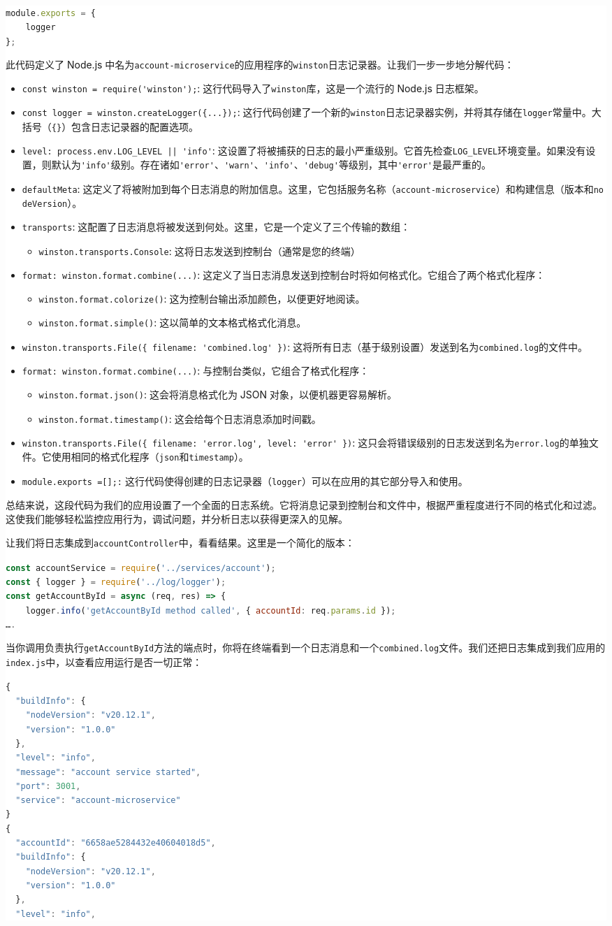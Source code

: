 ```js
module.exports = {
    logger
};
```

此代码定义了 Node.js 中名为`account-microservice`的应用程序的`winston`日志记录器。让我们一步一步地分解代码：

+   `const winston = require('winston');`: 这行代码导入了`winston`库，这是一个流行的 Node.js 日志框架。

+   `const logger = winston.createLogger({...});`: 这行代码创建了一个新的`winston`日志记录器实例，并将其存储在`logger`常量中。大括号（`{}`）包含日志记录器的配置选项。

+   `level: process.env.LOG_LEVEL || 'info'`: 这设置了将被捕获的日志的最小严重级别。它首先检查`LOG_LEVEL`环境变量。如果没有设置，则默认为`'info'`级别。存在诸如`'error'`、`'warn'`、`'info'`、`'debug'`等级别，其中`'error'`是最严重的。

+   `defaultMeta`: 这定义了将被附加到每个日志消息的附加信息。这里，它包括服务名称（`account-microservice`）和构建信息（版本和`nodeVersion`）。

+   `transports`: 这配置了日志消息将被发送到何处。这里，它是一个定义了三个传输的数组：

    +   `winston.transports.Console`: 这将日志发送到控制台（通常是您的终端）

+   `format: winston.format.combine(...)`: 这定义了当日志消息发送到控制台时将如何格式化。它组合了两个格式化程序：

    +   `winston.format.colorize()`: 这为控制台输出添加颜色，以便更好地阅读。

    +   `winston.format.simple()`: 这以简单的文本格式格式化消息。

+   `winston.transports.File({ filename: 'combined.log' })`: 这将所有日志（基于级别设置）发送到名为`combined.log`的文件中。

+   `format: winston.format.combine(...)`: 与控制台类似，它组合了格式化程序：

    +   `winston.format.json()`: 这会将消息格式化为 JSON 对象，以便机器更容易解析。

    +   `winston.format.timestamp()`: 这会给每个日志消息添加时间戳。

+   `winston.transports.File({ filename: 'error.log', level: 'error' })`: 这只会将错误级别的日志发送到名为`error.log`的单独文件。它使用相同的格式化程序（`json`和`timestamp`）。

+   `module.exports =[];:` 这行代码使得创建的日志记录器（`logger`）可以在应用的其它部分导入和使用。

总结来说，这段代码为我们的应用设置了一个全面的日志系统。它将消息记录到控制台和文件中，根据严重程度进行不同的格式化和过滤。这使我们能够轻松监控应用行为，调试问题，并分析日志以获得更深入的见解。

让我们将日志集成到`accountController`中，看看结果。这里是一个简化的版本：

```js
const accountService = require('../services/account');
const { logger } = require('../log/logger');
const getAccountById = async (req, res) => {
    logger.info('getAccountById method called', { accountId: req.params.id });
….
```

当你调用负责执行`getAccountById`方法的端点时，你将在终端看到一个日志消息和一个`combined.log`文件。我们还把日志集成到我们应用的`index.js`中，以查看应用运行是否一切正常：

```js
{
  "buildInfo": {
    "nodeVersion": "v20.12.1",
    "version": "1.0.0"
  },
  "level": "info",
  "message": "account service started",
  "port": 3001,
  "service": "account-microservice"
}
{
  "accountId": "6658ae5284432e40604018d5",
  "buildInfo": {
    "nodeVersion": "v20.12.1",
    "version": "1.0.0"
  },
  "level": "info",
```